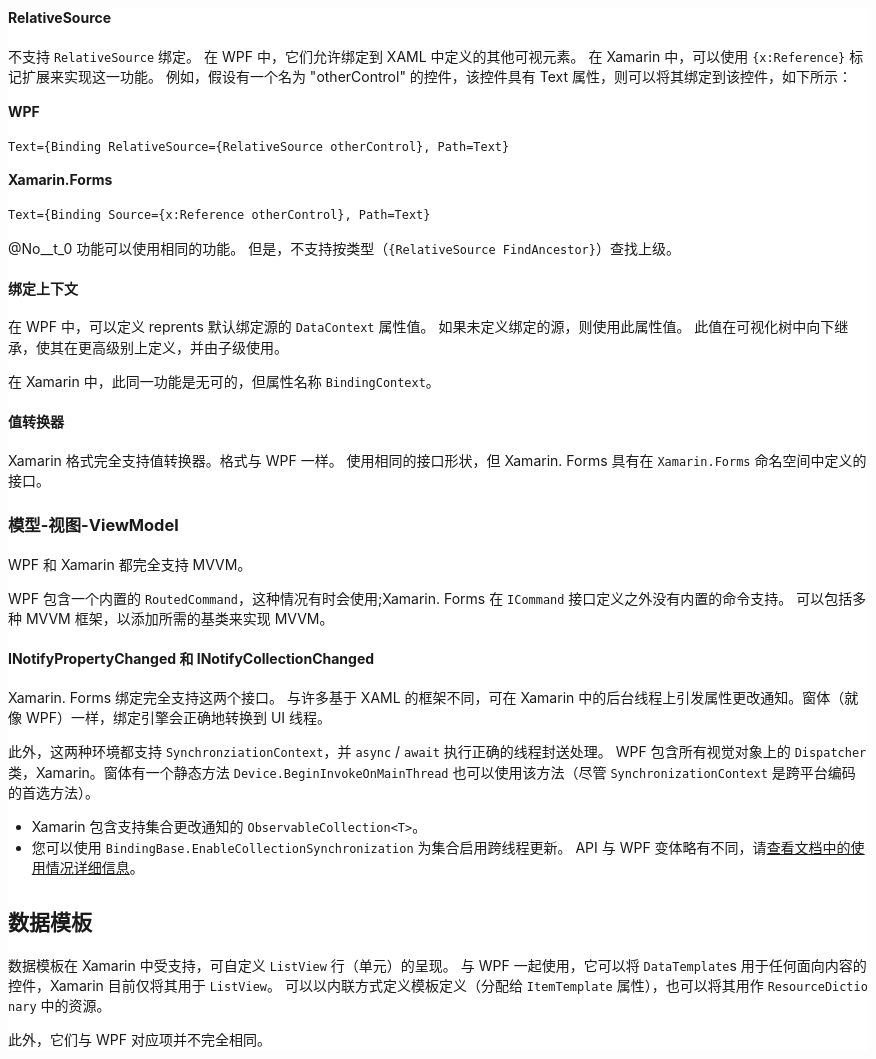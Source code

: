 #### <a name="relativesource"></a>RelativeSource

不支持 `RelativeSource` 绑定。 在 WPF 中，它们允许绑定到 XAML 中定义的其他可视元素。 在 Xamarin 中，可以使用 `{x:Reference}` 标记扩展来实现这一功能。 例如，假设有一个名为 "otherControl" 的控件，该控件具有 Text 属性，则可以将其绑定到该控件，如下所示：

**WPF**

```xaml
Text={Binding RelativeSource={RelativeSource otherControl}, Path=Text}
```

**Xamarin.Forms**

```xaml
Text={Binding Source={x:Reference otherControl}, Path=Text}
```

@No__t_0 功能可以使用相同的功能。 但是，不支持按类型（`{RelativeSource FindAncestor}`）查找上级。

#### <a name="binding-context"></a>绑定上下文

在 WPF 中，可以定义 reprents 默认绑定源的 `DataContext` 属性值。 如果未定义绑定的源，则使用此属性值。 此值在可视化树中向下继承，使其在更高级别上定义，并由子级使用。

在 Xamarin 中，此同一功能是无可的，但属性名称 `BindingContext`。

#### <a name="value-converters"></a>值转换器

Xamarin 格式完全支持值转换器。格式与 WPF 一样。 使用相同的接口形状，但 Xamarin. Forms 具有在 `Xamarin.Forms` 命名空间中定义的接口。

### <a name="model-view-viewmodel"></a>模型-视图-ViewModel

WPF 和 Xamarin 都完全支持 MVVM。

WPF 包含一个内置的 `RoutedCommand`，这种情况有时会使用;Xamarin. Forms 在 `ICommand` 接口定义之外没有内置的命令支持。 可以包括多种 MVVM 框架，以添加所需的基类来实现 MVVM。

#### <a name="inotifypropertychanged-and-inotifycollectionchanged"></a>INotifyPropertyChanged 和 INotifyCollectionChanged

Xamarin. Forms 绑定完全支持这两个接口。 与许多基于 XAML 的框架不同，可在 Xamarin 中的后台线程上引发属性更改通知。窗体（就像 WPF）一样，绑定引擎会正确地转换到 UI 线程。

此外，这两种环境都支持 `SynchronziationContext`，并 `async` / `await` 执行正确的线程封送处理。 WPF 包含所有视觉对象上的 `Dispatcher` 类，Xamarin。窗体有一个静态方法 `Device.BeginInvokeOnMainThread` 也可以使用该方法（尽管 `SynchronizationContext` 是跨平台编码的首选方法）。

- Xamarin 包含支持集合更改通知的 `ObservableCollection<T>`。
- 您可以使用 `BindingBase.EnableCollectionSynchronization` 为集合启用跨线程更新。 API 与 WPF 变体略有不同，请[查看文档中的使用情况详细信息](xref:Xamarin.Forms.BindingBase.EnableCollectionSynchronization*)。

## <a name="data-templates"></a>数据模板

数据模板在 Xamarin 中受支持，可自定义 `ListView` 行（单元）的呈现。 与 WPF 一起使用，它可以将 `DataTemplate`s 用于任何面向内容的控件，Xamarin 目前仅将其用于 `ListView`。 可以以内联方式定义模板定义（分配给 `ItemTemplate` 属性），也可以将其用作 `ResourceDictionary` 中的资源。

此外，它们与 WPF 对应项并不完全相同。
